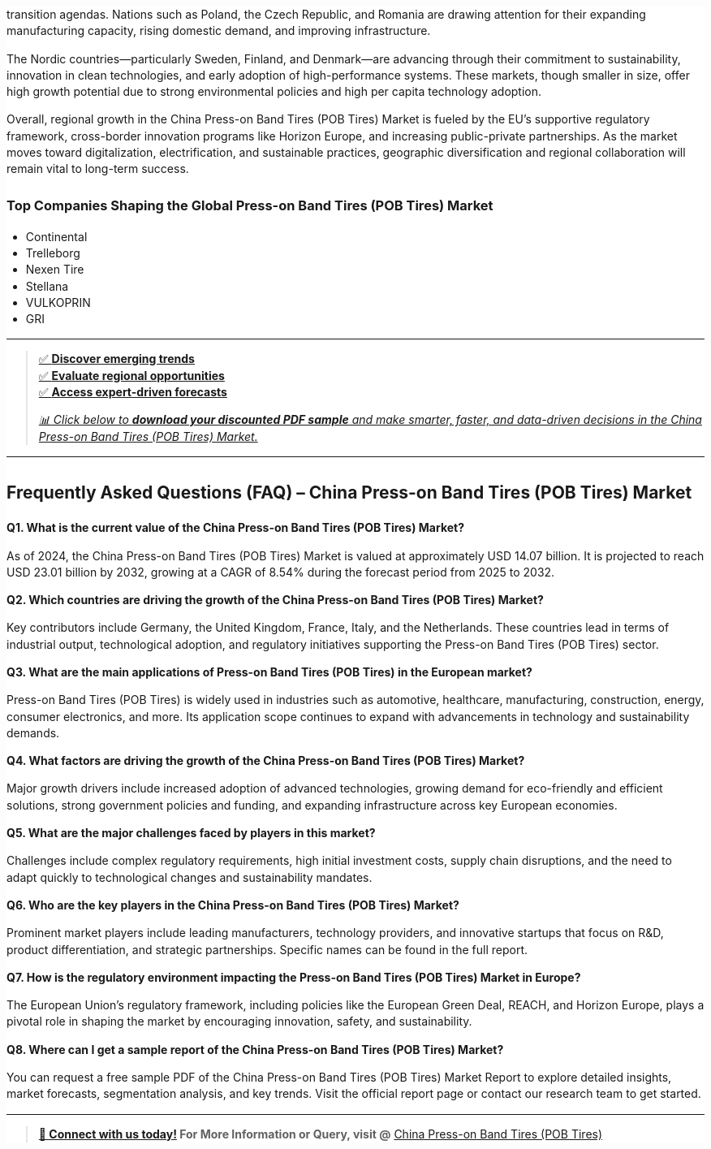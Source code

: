transition agendas. Nations such as Poland, the Czech Republic, and Romania are drawing attention for their expanding manufacturing capacity, rising domestic demand, and improving infrastructure.</p><p>The Nordic countries&mdash;particularly Sweden, Finland, and Denmark&mdash;are advancing through their commitment to sustainability, innovation in clean technologies, and early adoption of high-performance systems. These markets, though smaller in size, offer high growth potential due to strong environmental policies and high per capita technology adoption.</p><p>Overall, regional growth in the China Press-on Band Tires (POB Tires) Market is fueled by the EU&rsquo;s supportive regulatory framework, cross-border innovation programs like Horizon Europe, and increasing public-private partnerships. As the market moves toward digitalization, electrification, and sustainable practices, geographic diversification and regional collaboration will remain vital to long-term success.</p><p><h3>Top Companies Shaping the Global Press-on Band Tires (POB Tires) Market </h3><ul><li>Continental</li><li>Trelleborg</li><li>Nexen Tire</li><li>Stellana</li><li>VULKOPRIN</li><li>GRI</li></ul></p><hr /><blockquote><p><a href="https://www.marketresearchintellect.com/ask-for-discount/?rid=904979&amp;amp;utm_source=Github-China&amp;amp;utm_medium=019">✅ <strong data-start="617" data-end="645">Discover emerging trends</strong></a><br data-start="645" data-end="648" /><a href="https://www.marketresearchintellect.com/ask-for-discount/?rid=904979&amp;amp;utm_source=Github-China&amp;amp;utm_medium=019"> ✅ <strong data-start="650" data-end="685">Evaluate regional opportunities</strong></a><br data-start="685" data-end="688" /><a href="https://www.marketresearchintellect.com/ask-for-discount/?rid=904979&amp;amp;utm_source=Github-China&amp;amp;utm_medium=019"> ✅ <strong data-start="690" data-end="724">Access expert-driven forecasts</strong></a></p><p class="" data-start="728" data-end="864"><em><a href="https://www.marketresearchintellect.com/ask-for-discount/?rid=904979&amp;amp;utm_source=Github-China&amp;amp;utm_medium=019">📊 Click below to <strong data-start="746" data-end="785">download your discounted PDF sample</strong> and make smarter, faster, and data-driven decisions in the China Press-on Band Tires (POB Tires) Market.</a></em></p></blockquote><hr /><h2>Frequently Asked Questions (FAQ) &ndash; China Press-on Band Tires (POB Tires) Market</h2><p><strong>Q1. What is the current value of the China Press-on Band Tires (POB Tires) Market?</strong></p><p>As of 2024, the China Press-on Band Tires (POB Tires) Market is valued at approximately USD 14.07 billion. It is projected to reach USD 23.01 billion by 2032, growing at a CAGR of 8.54% during the forecast period from 2025 to 2032.</p><p><strong>Q2. Which countries are driving the growth of the China Press-on Band Tires (POB Tires) Market?</strong></p><p>Key contributors include Germany, the United Kingdom, France, Italy, and the Netherlands. These countries lead in terms of industrial output, technological adoption, and regulatory initiatives supporting the Press-on Band Tires (POB Tires) sector.</p><p><strong>Q3. What are the main applications of Press-on Band Tires (POB Tires) in the European market?</strong></p><p>Press-on Band Tires (POB Tires) is widely used in industries such as automotive, healthcare, manufacturing, construction, energy, consumer electronics, and more. Its application scope continues to expand with advancements in technology and sustainability demands.</p><p><strong>Q4. What factors are driving the growth of the China Press-on Band Tires (POB Tires) Market?</strong></p><p>Major growth drivers include increased adoption of advanced technologies, growing demand for eco-friendly and efficient solutions, strong government policies and funding, and expanding infrastructure across key European economies.</p><p><strong>Q5. What are the major challenges faced by players in this market?</strong></p><p>Challenges include complex regulatory requirements, high initial investment costs, supply chain disruptions, and the need to adapt quickly to technological changes and sustainability mandates.</p><p><strong>Q6. Who are the key players in the China Press-on Band Tires (POB Tires) Market?</strong></p><p>Prominent market players include leading manufacturers, technology providers, and innovative startups that focus on R&amp;D, product differentiation, and strategic partnerships. Specific names can be found in the full report.</p><p><strong>Q7. How is the regulatory environment impacting the Press-on Band Tires (POB Tires) Market in Europe?</strong></p><p>The European Union&rsquo;s regulatory framework, including policies like the European Green Deal, REACH, and Horizon Europe, plays a pivotal role in shaping the market by encouraging innovation, safety, and sustainability.</p><p><strong>Q8. Where can I get a sample report of the China Press-on Band Tires (POB Tires) Market?</strong></p><p>You can request a free sample PDF of the China Press-on Band Tires (POB Tires) Market Report to explore detailed insights, market forecasts, segmentation analysis, and key trends. Visit the official report page or contact our research team to get started.</p><hr /><blockquote><p><span class="font-[700]"><strong><a href="https://www.marketresearchintellect.com/product/global-press-on-band-tires-pob-tires-market/?utm_source=Linkedin&utm_medium=019">📩 Connect with us today!</a> For More Information or Query, visit&nbsp;@</strong>&nbsp;</span><span class="font-[700]"><a href="https://www.marketresearchintellect.com/product/global-press-on-band-tires-pob-tires-market/?utm_source=Linkedin&utm_medium=019" target="_blank" data-tracking-control-name="article-ssr-frontend-pulse_little-text-block" data-tracking-will-navigate="" data-test-link="">China Press-on Band Tires (POB Tires)